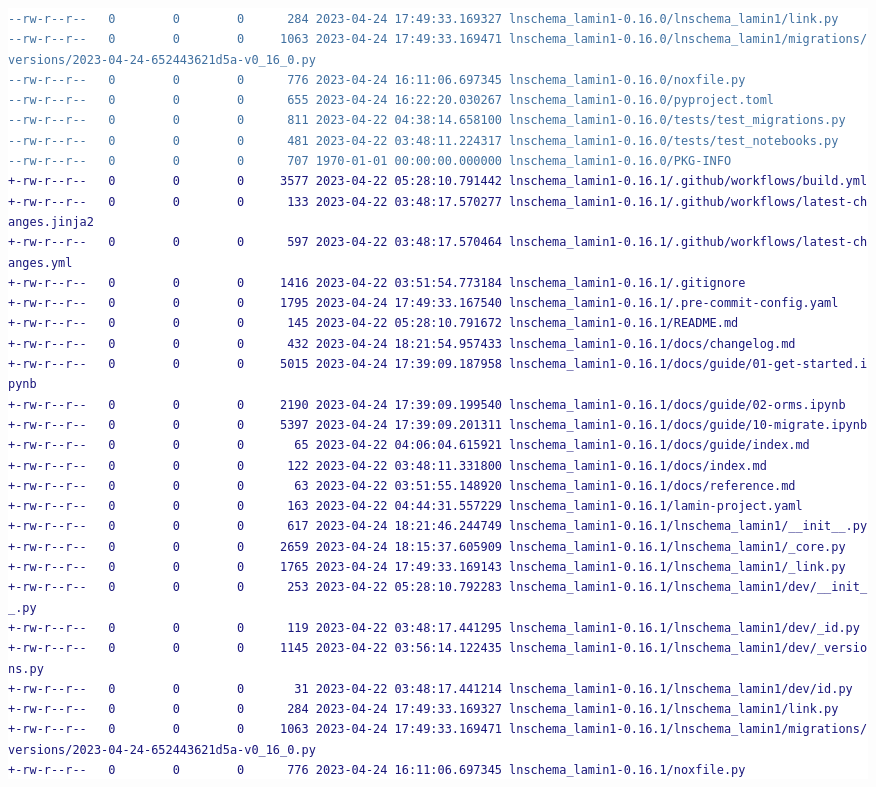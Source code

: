 ```diff
--rw-r--r--   0        0        0      284 2023-04-24 17:49:33.169327 lnschema_lamin1-0.16.0/lnschema_lamin1/link.py
--rw-r--r--   0        0        0     1063 2023-04-24 17:49:33.169471 lnschema_lamin1-0.16.0/lnschema_lamin1/migrations/versions/2023-04-24-652443621d5a-v0_16_0.py
--rw-r--r--   0        0        0      776 2023-04-24 16:11:06.697345 lnschema_lamin1-0.16.0/noxfile.py
--rw-r--r--   0        0        0      655 2023-04-24 16:22:20.030267 lnschema_lamin1-0.16.0/pyproject.toml
--rw-r--r--   0        0        0      811 2023-04-22 04:38:14.658100 lnschema_lamin1-0.16.0/tests/test_migrations.py
--rw-r--r--   0        0        0      481 2023-04-22 03:48:11.224317 lnschema_lamin1-0.16.0/tests/test_notebooks.py
--rw-r--r--   0        0        0      707 1970-01-01 00:00:00.000000 lnschema_lamin1-0.16.0/PKG-INFO
+-rw-r--r--   0        0        0     3577 2023-04-22 05:28:10.791442 lnschema_lamin1-0.16.1/.github/workflows/build.yml
+-rw-r--r--   0        0        0      133 2023-04-22 03:48:17.570277 lnschema_lamin1-0.16.1/.github/workflows/latest-changes.jinja2
+-rw-r--r--   0        0        0      597 2023-04-22 03:48:17.570464 lnschema_lamin1-0.16.1/.github/workflows/latest-changes.yml
+-rw-r--r--   0        0        0     1416 2023-04-22 03:51:54.773184 lnschema_lamin1-0.16.1/.gitignore
+-rw-r--r--   0        0        0     1795 2023-04-24 17:49:33.167540 lnschema_lamin1-0.16.1/.pre-commit-config.yaml
+-rw-r--r--   0        0        0      145 2023-04-22 05:28:10.791672 lnschema_lamin1-0.16.1/README.md
+-rw-r--r--   0        0        0      432 2023-04-24 18:21:54.957433 lnschema_lamin1-0.16.1/docs/changelog.md
+-rw-r--r--   0        0        0     5015 2023-04-24 17:39:09.187958 lnschema_lamin1-0.16.1/docs/guide/01-get-started.ipynb
+-rw-r--r--   0        0        0     2190 2023-04-24 17:39:09.199540 lnschema_lamin1-0.16.1/docs/guide/02-orms.ipynb
+-rw-r--r--   0        0        0     5397 2023-04-24 17:39:09.201311 lnschema_lamin1-0.16.1/docs/guide/10-migrate.ipynb
+-rw-r--r--   0        0        0       65 2023-04-22 04:06:04.615921 lnschema_lamin1-0.16.1/docs/guide/index.md
+-rw-r--r--   0        0        0      122 2023-04-22 03:48:11.331800 lnschema_lamin1-0.16.1/docs/index.md
+-rw-r--r--   0        0        0       63 2023-04-22 03:51:55.148920 lnschema_lamin1-0.16.1/docs/reference.md
+-rw-r--r--   0        0        0      163 2023-04-22 04:44:31.557229 lnschema_lamin1-0.16.1/lamin-project.yaml
+-rw-r--r--   0        0        0      617 2023-04-24 18:21:46.244749 lnschema_lamin1-0.16.1/lnschema_lamin1/__init__.py
+-rw-r--r--   0        0        0     2659 2023-04-24 18:15:37.605909 lnschema_lamin1-0.16.1/lnschema_lamin1/_core.py
+-rw-r--r--   0        0        0     1765 2023-04-24 17:49:33.169143 lnschema_lamin1-0.16.1/lnschema_lamin1/_link.py
+-rw-r--r--   0        0        0      253 2023-04-22 05:28:10.792283 lnschema_lamin1-0.16.1/lnschema_lamin1/dev/__init__.py
+-rw-r--r--   0        0        0      119 2023-04-22 03:48:17.441295 lnschema_lamin1-0.16.1/lnschema_lamin1/dev/_id.py
+-rw-r--r--   0        0        0     1145 2023-04-22 03:56:14.122435 lnschema_lamin1-0.16.1/lnschema_lamin1/dev/_versions.py
+-rw-r--r--   0        0        0       31 2023-04-22 03:48:17.441214 lnschema_lamin1-0.16.1/lnschema_lamin1/dev/id.py
+-rw-r--r--   0        0        0      284 2023-04-24 17:49:33.169327 lnschema_lamin1-0.16.1/lnschema_lamin1/link.py
+-rw-r--r--   0        0        0     1063 2023-04-24 17:49:33.169471 lnschema_lamin1-0.16.1/lnschema_lamin1/migrations/versions/2023-04-24-652443621d5a-v0_16_0.py
+-rw-r--r--   0        0        0      776 2023-04-24 16:11:06.697345 lnschema_lamin1-0.16.1/noxfile.py
```